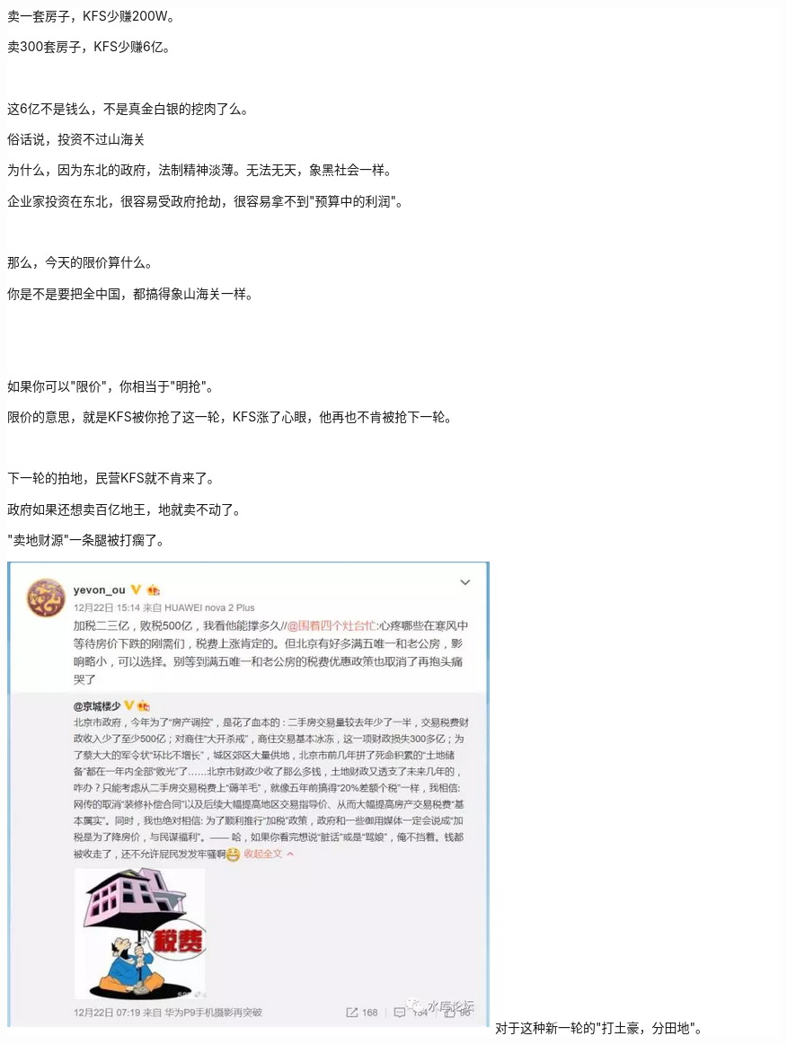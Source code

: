 卖一套房子，KFS少赚200W。

卖300套房子，KFS少赚6亿。

 

这6亿不是钱么，不是真金白银的挖肉了么。

俗话说，投资不过山海关

为什么，因为东北的政府，法制精神淡薄。无法无天，象黑社会一样。

企业家投资在东北，很容易受政府抢劫，很容易拿不到"预算中的利润"。

 

那么，今天的限价算什么。

你是不是要把全中国，都搞得象山海关一样。

 

 

如果你可以"限价"，你相当于"明抢"。

限价的意思，就是KFS被你抢了这一轮，KFS涨了心眼，他再也不肯被抢下一轮。

 

下一轮的拍地，民营KFS就不肯来了。

政府如果还想卖百亿地王，地就卖不动了。

"卖地财源"一条腿被打瘸了。

![](../img/1630/media/image4.png)
对于这种新一轮的"打土豪，分田地"。
